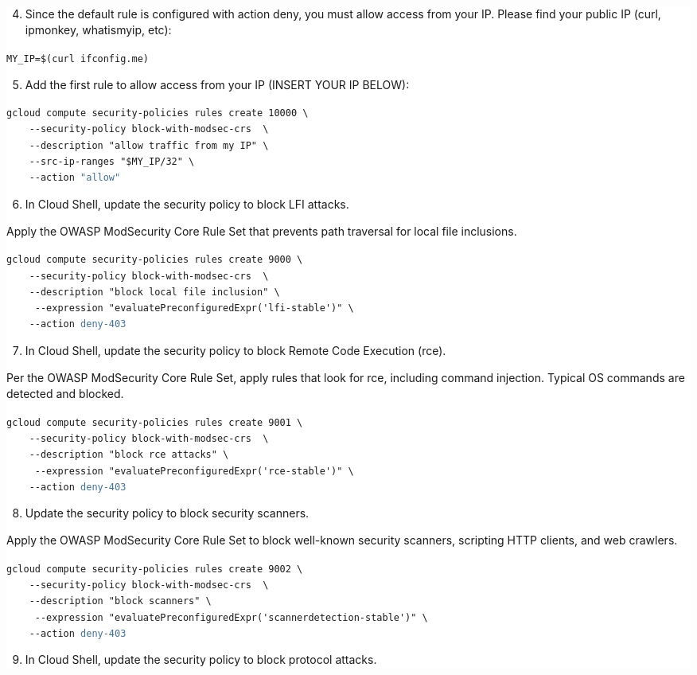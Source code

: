 4. Since the default rule is configured with action deny, you must allow access from your IP. Please find your public IP (curl, ipmonkey, whatismyip, etc):
    

```apache
MY_IP=$(curl ifconfig.me)
```

5. Add the first rule to allow access from your IP (INSERT YOUR IP BELOW):
    

```apache
gcloud compute security-policies rules create 10000 \
    --security-policy block-with-modsec-crs  \
    --description "allow traffic from my IP" \
    --src-ip-ranges "$MY_IP/32" \
    --action "allow"
```

6. In Cloud Shell, update the security policy to block LFI attacks.
    

Apply the OWASP ModSecurity Core Rule Set that prevents path traversal for local file inclusions.

```apache
gcloud compute security-policies rules create 9000 \
    --security-policy block-with-modsec-crs  \
    --description "block local file inclusion" \
     --expression "evaluatePreconfiguredExpr('lfi-stable')" \
    --action deny-403
```

7. In Cloud Shell, update the security policy to block Remote Code Execution (rce).
    

Per the OWASP ModSecurity Core Rule Set, apply rules that look for rce, including command injection. Typical OS commands are detected and blocked.

```apache
gcloud compute security-policies rules create 9001 \
    --security-policy block-with-modsec-crs  \
    --description "block rce attacks" \
     --expression "evaluatePreconfiguredExpr('rce-stable')" \
    --action deny-403
```

8. Update the security policy to block security scanners.
    

Apply the OWASP ModSecurity Core Rule Set to block well-known security scanners, scripting HTTP clients, and web crawlers.

```apache
gcloud compute security-policies rules create 9002 \
    --security-policy block-with-modsec-crs  \
    --description "block scanners" \
     --expression "evaluatePreconfiguredExpr('scannerdetection-stable')" \
    --action deny-403
```

9. In Cloud Shell, update the security policy to block protocol attacks.
    